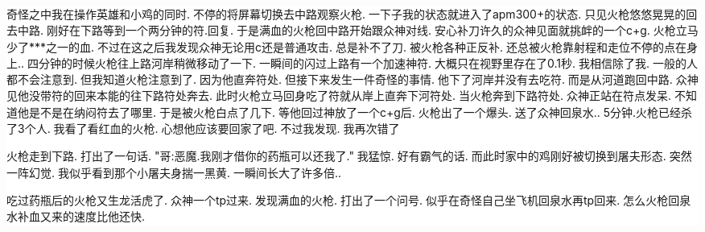 奇怪之中我在操作英雄和小鸡的同时. 
不停的将屏幕切换去中路观察火枪. 
一下子我的状态就进入了apm300+的状态. 
只见火枪悠悠晃晃的回去中路. 
刚好在下路等到一个两分钟的符.回复. 
于是满血的火枪回中路开始跟众神对线. 
安心补刀许久的众神见面就挑衅的一个c+g. 
火枪立马少了***之一的血. 
不过在这之后我发现众神无论用c还是普通攻击. 
总是补不了刀. 
被火枪各种正反补. 
还总被火枪靠射程和走位不停的点在身上.. 
四分钟的时候火枪往上路河岸稍微移动了一下. 
一瞬间的闪过上路有一个加速神符. 
大概只在视野里存在了0.1秒. 
我相信除了我. 
一般的人都不会注意到. 
但我知道火枪注意到了. 
因为他直奔符处. 
但接下来发生一件奇怪的事情. 
他下了河岸并没有去吃符. 
而是从河道跑回中路. 
众神见他没带符的回来本能的往下路符处奔去. 
此时火枪立马回身吃了符就从岸上直奔下河符处. 
当火枪奔到下路符处. 
众神正站在符点发呆. 
不知道他是不是在纳闷符去了哪里. 
于是被火枪白点了几下. 
等他回过神放了一个c+g后. 
火枪出了一个爆头. 
送了众神回泉水.. 
5分钟.火枪已经杀了3个人. 
我看了看红血的火枪. 
心想他应该要回家了吧. 
不过我发现. 
我再次错了 

火枪走到下路. 
打出了一句话. 
"哥:恶魔.我刚才借你的药瓶可以还我了." 
我猛惊. 
好有霸气的话. 
而此时家中的鸡刚好被切换到屠夫形态. 
突然一阵幻觉. 
我似乎看到那个小屠夫身揣一黑黄. 
一瞬间长大了许多倍.. 

吃过药瓶后的火枪又生龙活虎了. 
众神一个tp过来. 
发现满血的火枪. 
打出了一个问号. 
似乎在奇怪自己坐飞机回泉水再tp回来. 
怎么火枪回泉水补血又来的速度比他还快. 
